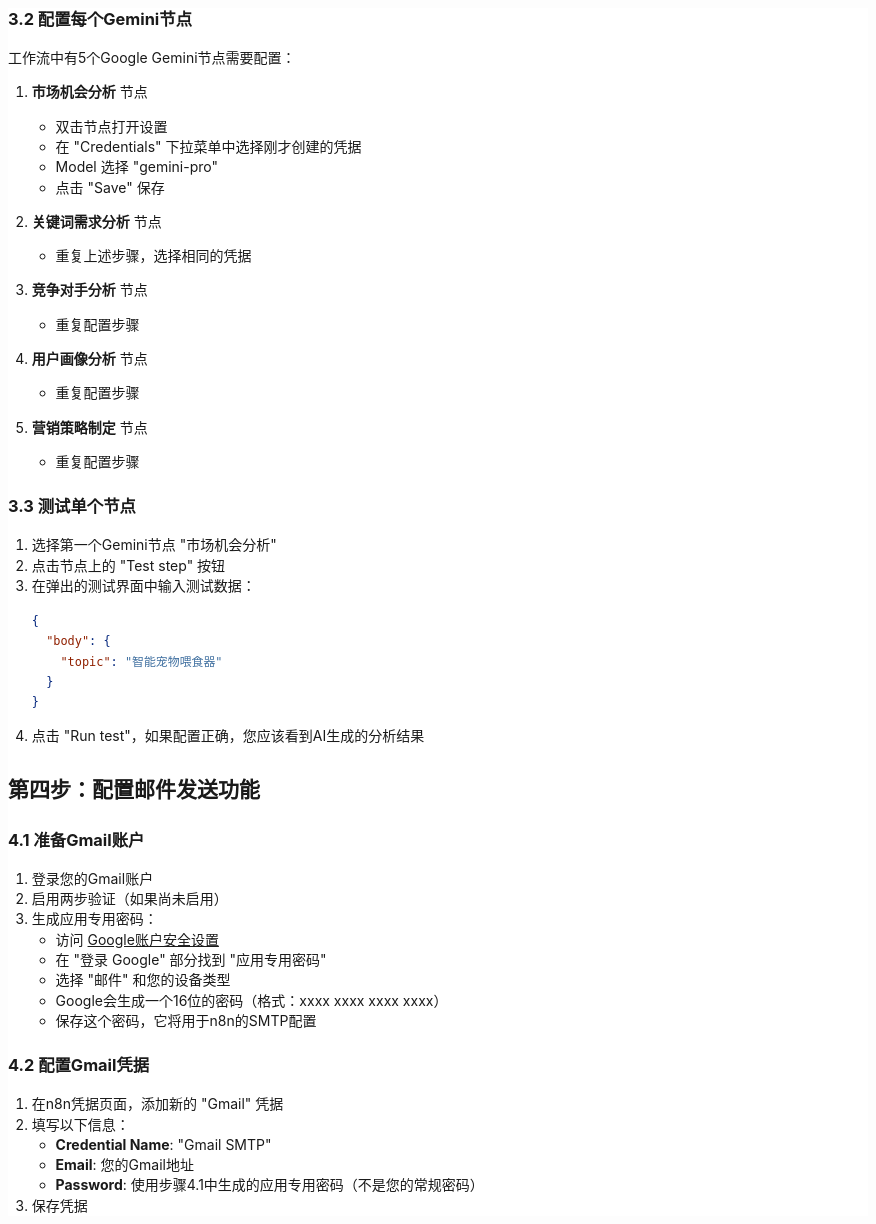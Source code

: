 ### 3.2 配置每个Gemini节点
工作流中有5个Google Gemini节点需要配置：

1. **市场机会分析** 节点
   - 双击节点打开设置
   - 在 "Credentials" 下拉菜单中选择刚才创建的凭据
   - Model 选择 "gemini-pro"
   - 点击 "Save" 保存

2. **关键词需求分析** 节点
   - 重复上述步骤，选择相同的凭据

3. **竞争对手分析** 节点
   - 重复配置步骤

4. **用户画像分析** 节点  
   - 重复配置步骤

5. **营销策略制定** 节点
   - 重复配置步骤

### 3.3 测试单个节点
1. 选择第一个Gemini节点 "市场机会分析"
2. 点击节点上的 "Test step" 按钮
3. 在弹出的测试界面中输入测试数据：
   ```json
   {
     "body": {
       "topic": "智能宠物喂食器"
     }
   }
   ```
4. 点击 "Run test"，如果配置正确，您应该看到AI生成的分析结果

## 第四步：配置邮件发送功能

### 4.1 准备Gmail账户
1. 登录您的Gmail账户
2. 启用两步验证（如果尚未启用）
3. 生成应用专用密码：
   - 访问 [Google账户安全设置](https://myaccount.google.com/security)
   - 在 "登录 Google" 部分找到 "应用专用密码"
   - 选择 "邮件" 和您的设备类型
   - Google会生成一个16位的密码（格式：xxxx xxxx xxxx xxxx）
   - 保存这个密码，它将用于n8n的SMTP配置

### 4.2 配置Gmail凭据
1. 在n8n凭据页面，添加新的 "Gmail" 凭据
2. 填写以下信息：
   - **Credential Name**: "Gmail SMTP"
   - **Email**: 您的Gmail地址
   - **Password**: 使用步骤4.1中生成的应用专用密码（不是您的常规密码）
3. 保存凭据
